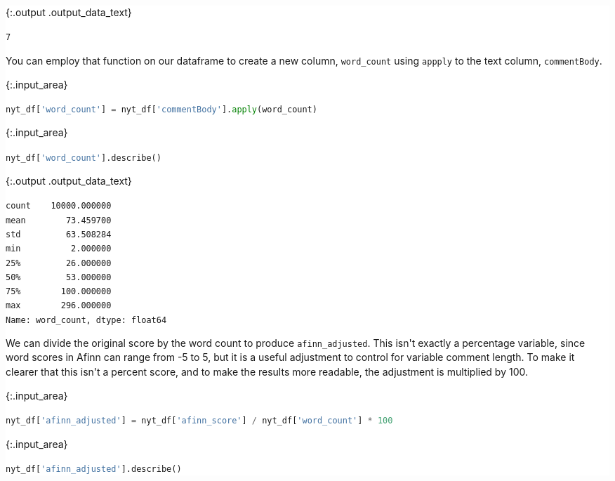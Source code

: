 
{:.output .output_data_text}
```
7
```



You can employ that function on our dataframe to create a new column, `word_count` using `appply` to the text column, `commentBody`.



{:.input_area}
```python
nyt_df['word_count'] = nyt_df['commentBody'].apply(word_count)
```




{:.input_area}
```python
nyt_df['word_count'].describe()
```





{:.output .output_data_text}
```
count    10000.000000
mean        73.459700
std         63.508284
min          2.000000
25%         26.000000
50%         53.000000
75%        100.000000
max        296.000000
Name: word_count, dtype: float64
```



We can divide the original score by the word count to produce `afinn_adjusted`. This isn't exactly a percentage variable, since word scores in Afinn can range from -5 to 5, but it is a useful adjustment to control for variable comment length. To make it clearer that this isn't a percent score, and to make the results more readable, the adjustment is multiplied by 100.



{:.input_area}
```python
nyt_df['afinn_adjusted'] = nyt_df['afinn_score'] / nyt_df['word_count'] * 100
```




{:.input_area}
```python
nyt_df['afinn_adjusted'].describe()
```

